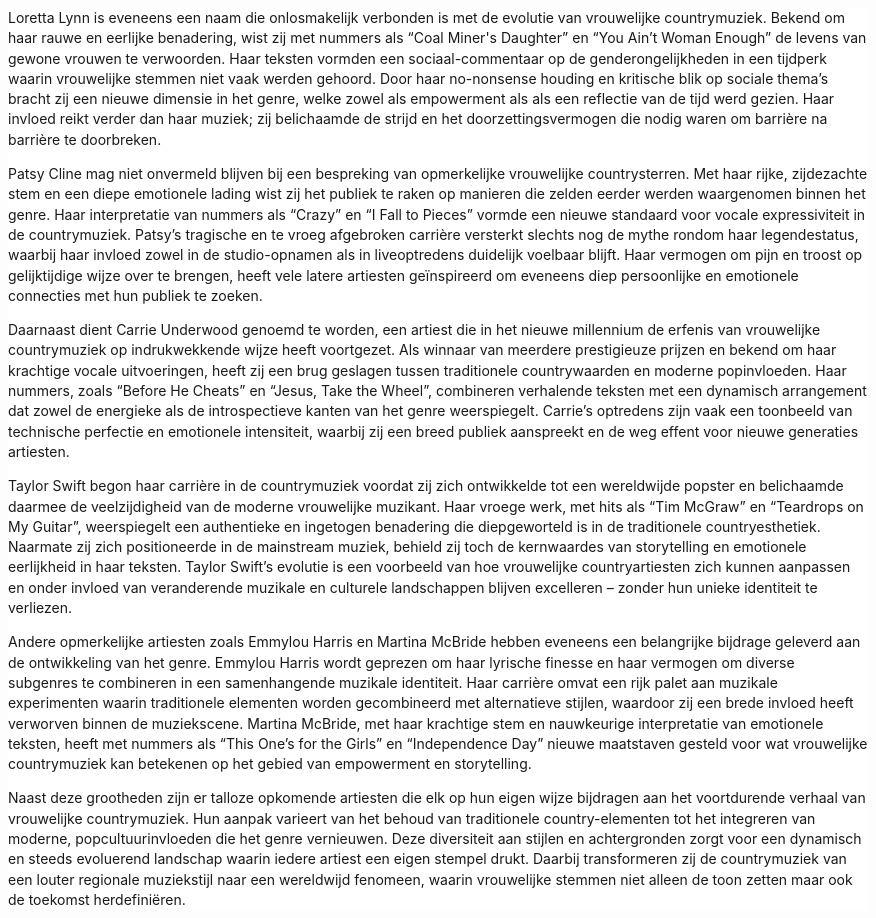 Loretta Lynn is eveneens een naam die onlosmakelijk verbonden is met de evolutie van vrouwelijke countrymuziek. Bekend om haar rauwe en eerlijke benadering, wist zij met nummers als “Coal Miner's Daughter” en “You Ain’t Woman Enough” de levens van gewone vrouwen te verwoorden. Haar teksten vormden een sociaal-commentaar op de genderongelijkheden in een tijdperk waarin vrouwelijke stemmen niet vaak werden gehoord. Door haar no-nonsense houding en kritische blik op sociale thema’s bracht zij een nieuwe dimensie in het genre, welke zowel als empowerment als als een reflectie van de tijd werd gezien. Haar invloed reikt verder dan haar muziek; zij belichaamde de strijd en het doorzettingsvermogen die nodig waren om barrière na barrière te doorbreken.  

Patsy Cline mag niet onvermeld blijven bij een bespreking van opmerkelijke vrouwelijke countrysterren. Met haar rijke, zijdezachte stem en een diepe emotionele lading wist zij het publiek te raken op manieren die zelden eerder werden waargenomen binnen het genre. Haar interpretatie van nummers als “Crazy” en “I Fall to Pieces” vormde een nieuwe standaard voor vocale expressiviteit in de countrymuziek. Patsy’s tragische en te vroeg afgebroken carrière versterkt slechts nog de mythe rondom haar legendestatus, waarbij haar invloed zowel in de studio-opnamen als in liveoptredens duidelijk voelbaar blijft. Haar vermogen om pijn en troost op gelijktijdige wijze over te brengen, heeft vele latere artiesten geïnspireerd om eveneens diep persoonlijke en emotionele connecties met hun publiek te zoeken.  

Daarnaast dient Carrie Underwood genoemd te worden, een artiest die in het nieuwe millennium de erfenis van vrouwelijke countrymuziek op indrukwekkende wijze heeft voortgezet. Als winnaar van meerdere prestigieuze prijzen en bekend om haar krachtige vocale uitvoeringen, heeft zij een brug geslagen tussen traditionele countrywaarden en moderne popinvloeden. Haar nummers, zoals “Before He Cheats” en “Jesus, Take the Wheel”, combineren verhalende teksten met een dynamisch arrangement dat zowel de energieke als de introspectieve kanten van het genre weerspiegelt. Carrie’s optredens zijn vaak een toonbeeld van technische perfectie en emotionele intensiteit, waarbij zij een breed publiek aanspreekt en de weg effent voor nieuwe generaties artiesten.  

Taylor Swift begon haar carrière in de countrymuziek voordat zij zich ontwikkelde tot een wereldwijde popster en belichaamde daarmee de veelzijdigheid van de moderne vrouwelijke muzikant. Haar vroege werk, met hits als “Tim McGraw” en “Teardrops on My Guitar”, weerspiegelt een authentieke en ingetogen benadering die diepgeworteld is in de traditionele countryesthetiek. Naarmate zij zich positioneerde in de mainstream muziek, behield zij toch de kernwaardes van storytelling en emotionele eerlijkheid in haar teksten. Taylor Swift’s evolutie is een voorbeeld van hoe vrouwelijke countryartiesten zich kunnen aanpassen en onder invloed van veranderende muzikale en culturele landschappen blijven excelleren – zonder hun unieke identiteit te verliezen.  

Andere opmerkelijke artiesten zoals Emmylou Harris en Martina McBride hebben eveneens een belangrijke bijdrage geleverd aan de ontwikkeling van het genre. Emmylou Harris wordt geprezen om haar lyrische finesse en haar vermogen om diverse subgenres te combineren in een samenhangende muzikale identiteit. Haar carrière omvat een rijk palet aan muzikale experimenten waarin traditionele elementen worden gecombineerd met alternatieve stijlen, waardoor zij een brede invloed heeft verworven binnen de muziekscene. Martina McBride, met haar krachtige stem en nauwkeurige interpretatie van emotionele teksten, heeft met nummers als “This One’s for the Girls” en “Independence Day” nieuwe maatstaven gesteld voor wat vrouwelijke countrymuziek kan betekenen op het gebied van empowerment en storytelling.  

Naast deze grootheden zijn er talloze opkomende artiesten die elk op hun eigen wijze bijdragen aan het voortdurende verhaal van vrouwelijke countrymuziek. Hun aanpak varieert van het behoud van traditionele country-elementen tot het integreren van moderne, popcultuurinvloeden die het genre vernieuwen. Deze diversiteit aan stijlen en achtergronden zorgt voor een dynamisch en steeds evoluerend landschap waarin iedere artiest een eigen stempel drukt. Daarbij transformeren zij de countrymuziek van een louter regionale muziekstijl naar een wereldwijd fenomeen, waarin vrouwelijke stemmen niet alleen de toon zetten maar ook de toekomst herdefiniëren.  
